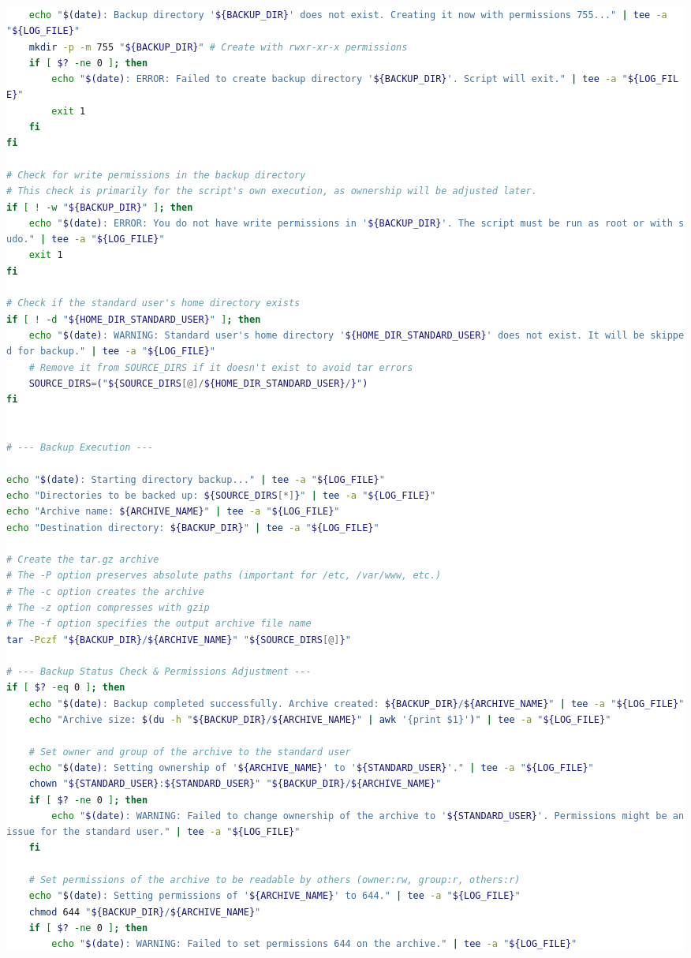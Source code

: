 ```bash
	echo "$(date): Backup directory '${BACKUP_DIR}' does not exist. Creating it now with permissions 755..." | tee -a "${LOG_FILE}"
	mkdir -p -m 755 "${BACKUP_DIR}" # Create with rwxr-xr-x permissions
	if [ $? -ne 0 ]; then
		echo "$(date): ERROR: Failed to create backup directory '${BACKUP_DIR}'. Script will exit." | tee -a "${LOG_FILE}"
		exit 1
	fi
fi

# Check for write permissions in the backup directory
# This check is primarily for the script's own execution, as ownership will be adjusted later.
if [ ! -w "${BACKUP_DIR}" ]; then
	echo "$(date): ERROR: You do not have write permissions in '${BACKUP_DIR}'. The script must be run as root or with sudo." | tee -a "${LOG_FILE}"
	exit 1
fi

# Check if the standard user's home directory exists
if [ ! -d "${HOME_DIR_STANDARD_USER}" ]; then
    echo "$(date): WARNING: Standard user's home directory '${HOME_DIR_STANDARD_USER}' does not exist. It will be skipped for backup." | tee -a "${LOG_FILE}"
    # Remove it from SOURCE_DIRS if it doesn't exist to avoid tar errors
    SOURCE_DIRS=("${SOURCE_DIRS[@]/${HOME_DIR_STANDARD_USER}/}")
fi


# --- Backup Execution ---

echo "$(date): Starting directory backup..." | tee -a "${LOG_FILE}"
echo "Directories to be backed up: ${SOURCE_DIRS[*]}" | tee -a "${LOG_FILE}"
echo "Archive name: ${ARCHIVE_NAME}" | tee -a "${LOG_FILE}"
echo "Destination directory: ${BACKUP_DIR}" | tee -a "${LOG_FILE}"

# Create the tar.gz archive
# The -P option preserves absolute paths (important for /etc, /var/www, etc.)
# The -c option creates the archive
# The -z option compresses with gzip
# The -f option specifies the output archive file name
tar -Pczf "${BACKUP_DIR}/${ARCHIVE_NAME}" "${SOURCE_DIRS[@]}"

# --- Backup Status Check & Permissions Adjustment ---
if [ $? -eq 0 ]; then
	echo "$(date): Backup completed successfully. Archive created: ${BACKUP_DIR}/${ARCHIVE_NAME}" | tee -a "${LOG_FILE}"
	echo "Archive size: $(du -h "${BACKUP_DIR}/${ARCHIVE_NAME}" | awk '{print $1}')" | tee -a "${LOG_FILE}"

    # Set owner and group of the archive to the standard user
    echo "$(date): Setting ownership of '${ARCHIVE_NAME}' to '${STANDARD_USER}'." | tee -a "${LOG_FILE}"
    chown "${STANDARD_USER}:${STANDARD_USER}" "${BACKUP_DIR}/${ARCHIVE_NAME}"
    if [ $? -ne 0 ]; then
        echo "$(date): WARNING: Failed to change ownership of the archive to '${STANDARD_USER}'. Permissions might be an issue for the standard user." | tee -a "${LOG_FILE}"
    fi

    # Set permissions of the archive to be readable by others (owner:rw, group:r, others:r)
    echo "$(date): Setting permissions of '${ARCHIVE_NAME}' to 644." | tee -a "${LOG_FILE}"
    chmod 644 "${BACKUP_DIR}/${ARCHIVE_NAME}"
    if [ $? -ne 0 ]; then
        echo "$(date): WARNING: Failed to set permissions 644 on the archive." | tee -a "${LOG_FILE}"
```